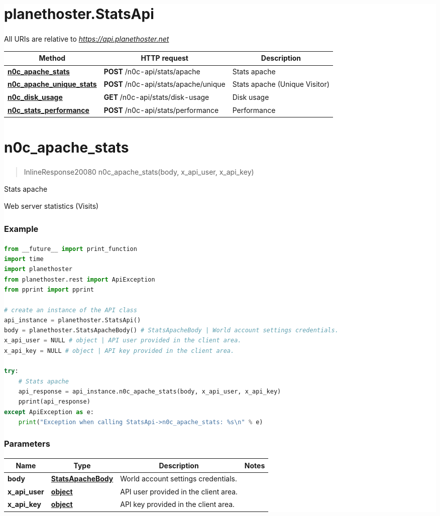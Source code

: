 # planethoster.StatsApi

All URIs are relative to *https://api.planethoster.net*

Method | HTTP request | Description
------------- | ------------- | -------------
[**n0c_apache_stats**](StatsApi.md#n0c_apache_stats) | **POST** /n0c-api/stats/apache | Stats apache
[**n0c_apache_unique_stats**](StatsApi.md#n0c_apache_unique_stats) | **POST** /n0c-api/stats/apache/unique | Stats apache (Unique Visitor)
[**n0c_disk_usage**](StatsApi.md#n0c_disk_usage) | **GET** /n0c-api/stats/disk-usage | Disk usage
[**n0c_stats_performance**](StatsApi.md#n0c_stats_performance) | **POST** /n0c-api/stats/performance | Performance

# **n0c_apache_stats**
> InlineResponse20080 n0c_apache_stats(body, x_api_user, x_api_key)

Stats apache

Web server statistics (Visits)

### Example
```python
from __future__ import print_function
import time
import planethoster
from planethoster.rest import ApiException
from pprint import pprint

# create an instance of the API class
api_instance = planethoster.StatsApi()
body = planethoster.StatsApacheBody() # StatsApacheBody | World account settings credentials.
x_api_user = NULL # object | API user provided in the client area.
x_api_key = NULL # object | API key provided in the client area.

try:
    # Stats apache
    api_response = api_instance.n0c_apache_stats(body, x_api_user, x_api_key)
    pprint(api_response)
except ApiException as e:
    print("Exception when calling StatsApi->n0c_apache_stats: %s\n" % e)
```

### Parameters

Name | Type | Description  | Notes
------------- | ------------- | ------------- | -------------
 **body** | [**StatsApacheBody**](StatsApacheBody.md)| World account settings credentials. | 
 **x_api_user** | [**object**](.md)| API user provided in the client area. | 
 **x_api_key** | [**object**](.md)| API key provided in the client area. | 
